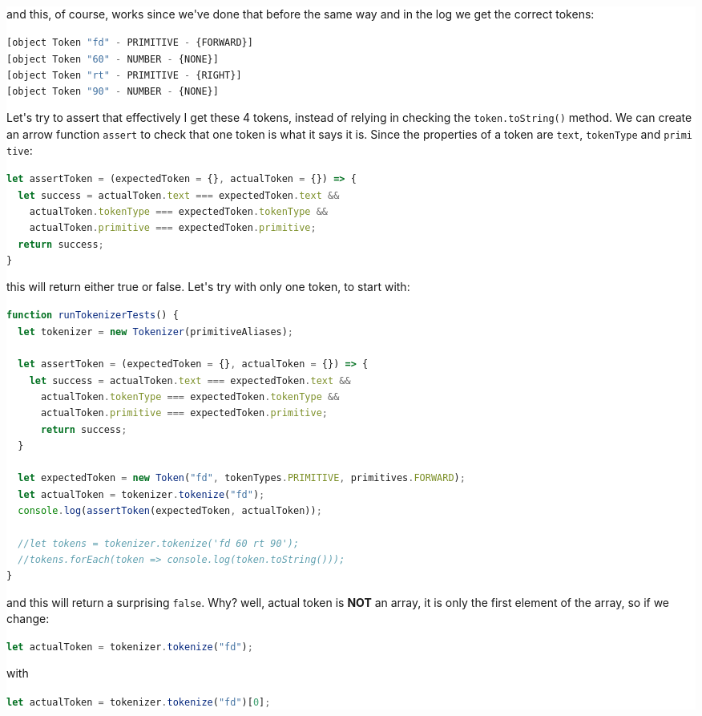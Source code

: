 and this, of course, works since we've done that before the same way and in the log we get the correct tokens:

```javascript
[object Token "fd" - PRIMITIVE - {FORWARD}]
[object Token "60" - NUMBER - {NONE}]
[object Token "rt" - PRIMITIVE - {RIGHT}]
[object Token "90" - NUMBER - {NONE}]
```

Let's try to assert that effectively I get these 4 tokens, instead of relying in checking the `token.toString()` method. We can create an arrow function `assert` to check that one token is what it says it is. Since the properties of a token are `text`, `tokenType` and `primitive`:

```javascript
let assertToken = (expectedToken = {}, actualToken = {}) => {
  let success = actualToken.text === expectedToken.text &&
    actualToken.tokenType === expectedToken.tokenType &&
    actualToken.primitive === expectedToken.primitive;
  return success;
}
```

this will return either true or false. Let's try with only one token, to start with:

```javascript
function runTokenizerTests() {
  let tokenizer = new Tokenizer(primitiveAliases);

  let assertToken = (expectedToken = {}, actualToken = {}) => {
    let success = actualToken.text === expectedToken.text &&
      actualToken.tokenType === expectedToken.tokenType &&
      actualToken.primitive === expectedToken.primitive;
      return success;
  }

  let expectedToken = new Token("fd", tokenTypes.PRIMITIVE, primitives.FORWARD);
  let actualToken = tokenizer.tokenize("fd");
  console.log(assertToken(expectedToken, actualToken));

  //let tokens = tokenizer.tokenize('fd 60 rt 90');
  //tokens.forEach(token => console.log(token.toString()));
}
```

and this will return a surprising `false`. Why? well, actual token is **NOT** an array, it is only the first element of the array, so if we change:

```javascript
let actualToken = tokenizer.tokenize("fd");
```

with

```javascript
let actualToken = tokenizer.tokenize("fd")[0];
```
